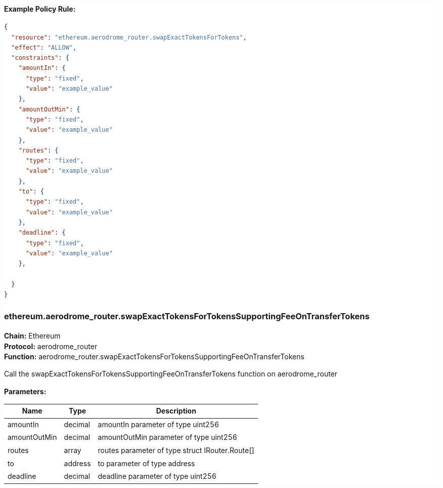 
**Example Policy Rule:**

```json
{
  "resource": "ethereum.aerodrome_router.swapExactTokensForTokens",
  "effect": "ALLOW",
  "constraints": {
    "amountIn": {
      "type": "fixed",
      "value": "example_value"
    },
    "amountOutMin": {
      "type": "fixed",
      "value": "example_value"
    },
    "routes": {
      "type": "fixed",
      "value": "example_value"
    },
    "to": {
      "type": "fixed",
      "value": "example_value"
    },
    "deadline": {
      "type": "fixed",
      "value": "example_value"
    },

  }
}
```


### ethereum.aerodrome_router.swapExactTokensForTokensSupportingFeeOnTransferTokens

**Chain:** Ethereum  
**Protocol:** aerodrome_router  
**Function:** aerodrome_router.swapExactTokensForTokensSupportingFeeOnTransferTokens  

Call the swapExactTokensForTokensSupportingFeeOnTransferTokens function on aerodrome_router

**Parameters:**

| Name | Type | Description |
|------|------|-------------|
| amountIn | decimal | amountIn parameter of type uint256 |
| amountOutMin | decimal | amountOutMin parameter of type uint256 |
| routes | array | routes parameter of type struct IRouter.Route[] |
| to | address | to parameter of type address |
| deadline | decimal | deadline parameter of type uint256 |
